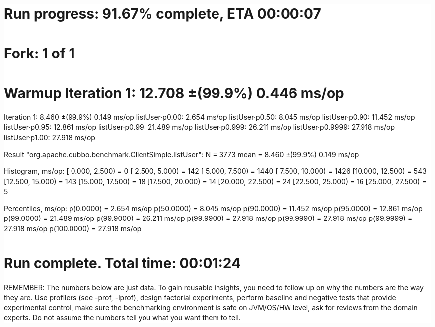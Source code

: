 # Run progress: 91.67% complete, ETA 00:00:07
# Fork: 1 of 1
# Warmup Iteration   1: 12.708 ±(99.9%) 0.446 ms/op
Iteration   1: 8.460 ±(99.9%) 0.149 ms/op
                 listUser·p0.00:   2.654 ms/op
                 listUser·p0.50:   8.045 ms/op
                 listUser·p0.90:   11.452 ms/op
                 listUser·p0.95:   12.861 ms/op
                 listUser·p0.99:   21.489 ms/op
                 listUser·p0.999:  26.211 ms/op
                 listUser·p0.9999: 27.918 ms/op
                 listUser·p1.00:   27.918 ms/op



Result "org.apache.dubbo.benchmark.ClientSimple.listUser":
  N = 3773
  mean =      8.460 ±(99.9%) 0.149 ms/op

  Histogram, ms/op:
    [ 0.000,  2.500) = 0 
    [ 2.500,  5.000) = 142 
    [ 5.000,  7.500) = 1440 
    [ 7.500, 10.000) = 1426 
    [10.000, 12.500) = 543 
    [12.500, 15.000) = 143 
    [15.000, 17.500) = 18 
    [17.500, 20.000) = 14 
    [20.000, 22.500) = 24 
    [22.500, 25.000) = 16 
    [25.000, 27.500) = 5 

  Percentiles, ms/op:
      p(0.0000) =      2.654 ms/op
     p(50.0000) =      8.045 ms/op
     p(90.0000) =     11.452 ms/op
     p(95.0000) =     12.861 ms/op
     p(99.0000) =     21.489 ms/op
     p(99.9000) =     26.211 ms/op
     p(99.9900) =     27.918 ms/op
     p(99.9990) =     27.918 ms/op
     p(99.9999) =     27.918 ms/op
    p(100.0000) =     27.918 ms/op


# Run complete. Total time: 00:01:24

REMEMBER: The numbers below are just data. To gain reusable insights, you need to follow up on
why the numbers are the way they are. Use profilers (see -prof, -lprof), design factorial
experiments, perform baseline and negative tests that provide experimental control, make sure
the benchmarking environment is safe on JVM/OS/HW level, ask for reviews from the domain experts.
Do not assume the numbers tell you what you want them to tell.
